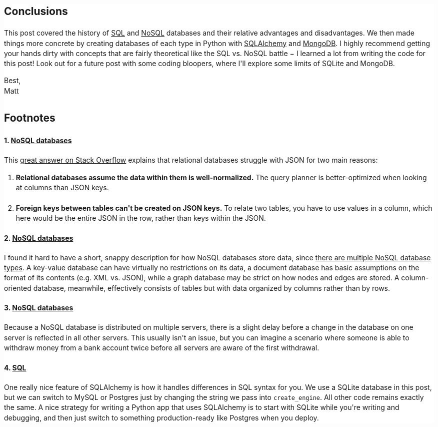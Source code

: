 ## Conclusions
This post covered the history of [SQL](https://en.wikipedia.org/wiki/SQL) and [NoSQL](https://en.wikipedia.org/wiki/NoSQL) databases and their relative advantages and disadvantages. We then made things more concrete by creating databases of each type in Python with [SQLAlchemy](https://www.sqlalchemy.org/) and [MongoDB](https://www.mongodb.com/). I highly recommend getting your hands dirty with concepts that are fairly theoretical like the SQL vs. NoSQL battle $-$ I learned a lot from writing the code for this post! Look out for a future post with some coding bloopers, where I'll explore some limits of SQLite and MongoDB.

Best,<br>
Matt


## Footnotes
#### 1. [NoSQL databases](#nosql-databases)
This [great answer on Stack Overflow](https://stackoverflow.com/questions/15367696/storing-json-in-database-vs-having-a-new-column-for-each-key) explains that relational databases struggle with JSON for two main reasons:

1. **Relational databases assume the data within them is well-normalized.** The query planner is better-optimized when looking at columns than JSON keys.<br><br>
2. **Foreign keys between tables can't be created on JSON keys.** To relate two tables, you have to use values in a column, which here would be the entire JSON in the row, rather than keys within the JSON.

#### 2. [NoSQL databases](#nosql-databases)
I found it hard to have a short, snappy description for how NoSQL databases store data, since [there are multiple NoSQL database types](https://www.mongodb.com/scale/types-of-nosql-databases). A key-value database can have virtually no restrictions on its data, a document database has basic assumptions on the format of its contents (e.g. XML vs. JSON), while a graph database may be strict on how nodes and edges are stored. A column-oriented database, meanwhile, effectively consists of tables but with data organized by columns rather than by rows.

#### 3. [NoSQL databases](#nosql-databases)
Because a NoSQL database is distributed on multiple servers, there is a slight delay before a change in the database on one server is reflected in all other servers. This usually isn't an issue, but you can imagine a scenario where someone is able to withdraw money from a bank account twice before all servers are aware of the first withdrawal.

#### 4. [SQL](#sql)
One really nice feature of SQLAlchemy is how it handles differences in SQL syntax for you. We use a SQLite database in this post, but we can switch to MySQL or Postgres just by changing the string we pass into `create_engine`. All other code remains exactly the same. A nice strategy for writing a Python app that uses SQLAlchemy is to start with SQLite while you're writing and debugging, and then just switch to something production-ready like Postgres when you deploy.
